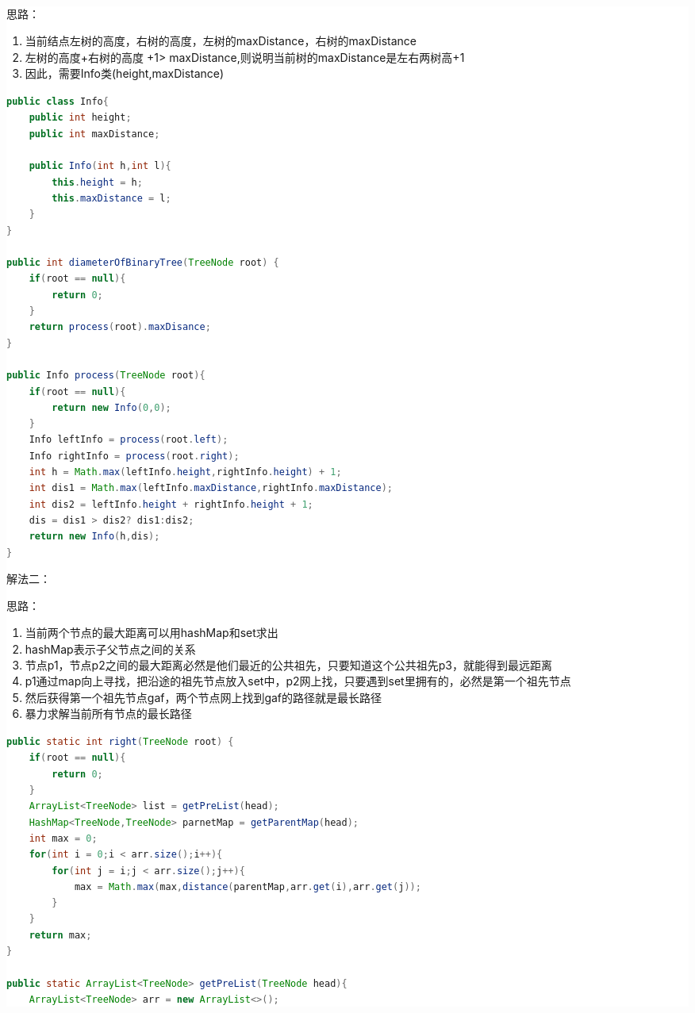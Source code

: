 思路：

1. 当前结点左树的高度，右树的高度，左树的maxDistance，右树的maxDistance
2. 左树的高度+右树的高度 +1> maxDistance,则说明当前树的maxDistance是左右两树高+1
3. 因此，需要Info类(height,maxDistance)

~~~java
public class Info{
    public int height;
    public int maxDistance;
    
    public Info(int h,int l){
        this.height = h;
        this.maxDistance = l;
    }
}

public int diameterOfBinaryTree(TreeNode root) {
    if(root == null){
        return 0;
    }
    return process(root).maxDisance;
}

public Info process(TreeNode root){
    if(root == null){
        return new Info(0,0);
    }
    Info leftInfo = process(root.left);
    Info rightInfo = process(root.right);
    int h = Math.max(leftInfo.height,rightInfo.height) + 1;
    int dis1 = Math.max(leftInfo.maxDistance,rightInfo.maxDistance);
    int dis2 = leftInfo.height + rightInfo.height + 1;
    dis = dis1 > dis2? dis1:dis2;
    return new Info(h,dis);
} 
~~~

解法二：

思路：

1. 当前两个节点的最大距离可以用hashMap和set求出
2. hashMap表示子父节点之间的关系
3. 节点p1，节点p2之间的最大距离必然是他们最近的公共祖先，只要知道这个公共祖先p3，就能得到最远距离
4. p1通过map向上寻找，把沿途的祖先节点放入set中，p2网上找，只要遇到set里拥有的，必然是第一个祖先节点
5. 然后获得第一个祖先节点gaf，两个节点网上找到gaf的路径就是最长路径
5. 暴力求解当前所有节点的最长路径

~~~java
public static int right(TreeNode root) {
    if(root == null){
        return 0;
    }
    ArrayList<TreeNode> list = getPreList(head);
    HashMap<TreeNode,TreeNode> parnetMap = getParentMap(head);
    int max = 0;
    for(int i = 0;i < arr.size();i++){
        for(int j = i;j < arr.size();j++){
            max = Math.max(max,distance(parentMap,arr.get(i),arr.get(j));
        }
    }
    return max;
}

public static ArrayList<TreeNode> getPreList(TreeNode head){
    ArrayList<TreeNode> arr = new ArrayList<>();
~~~